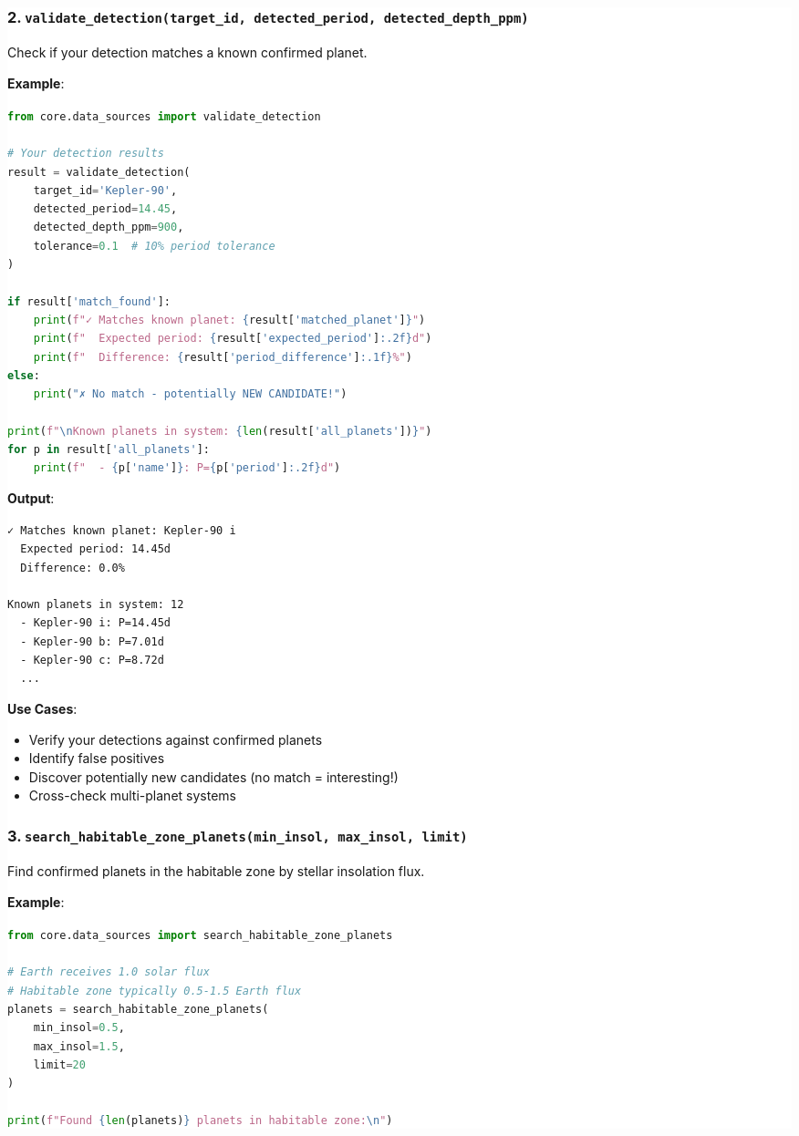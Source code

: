 ### 2. `validate_detection(target_id, detected_period, detected_depth_ppm)`

Check if your detection matches a known confirmed planet.

**Example**:
```python
from core.data_sources import validate_detection

# Your detection results
result = validate_detection(
    target_id='Kepler-90',
    detected_period=14.45,
    detected_depth_ppm=900,
    tolerance=0.1  # 10% period tolerance
)

if result['match_found']:
    print(f"✓ Matches known planet: {result['matched_planet']}")
    print(f"  Expected period: {result['expected_period']:.2f}d")
    print(f"  Difference: {result['period_difference']:.1f}%")
else:
    print("✗ No match - potentially NEW CANDIDATE!")
    
print(f"\nKnown planets in system: {len(result['all_planets'])}")
for p in result['all_planets']:
    print(f"  - {p['name']}: P={p['period']:.2f}d")
```

**Output**:
```
✓ Matches known planet: Kepler-90 i
  Expected period: 14.45d
  Difference: 0.0%

Known planets in system: 12
  - Kepler-90 i: P=14.45d
  - Kepler-90 b: P=7.01d
  - Kepler-90 c: P=8.72d
  ...
```

**Use Cases**:
- Verify your detections against confirmed planets
- Identify false positives
- Discover potentially new candidates (no match = interesting!)
- Cross-check multi-planet systems

### 3. `search_habitable_zone_planets(min_insol, max_insol, limit)`

Find confirmed planets in the habitable zone by stellar insolation flux.

**Example**:
```python
from core.data_sources import search_habitable_zone_planets

# Earth receives 1.0 solar flux
# Habitable zone typically 0.5-1.5 Earth flux
planets = search_habitable_zone_planets(
    min_insol=0.5,
    max_insol=1.5,
    limit=20
)

print(f"Found {len(planets)} planets in habitable zone:\n")
```